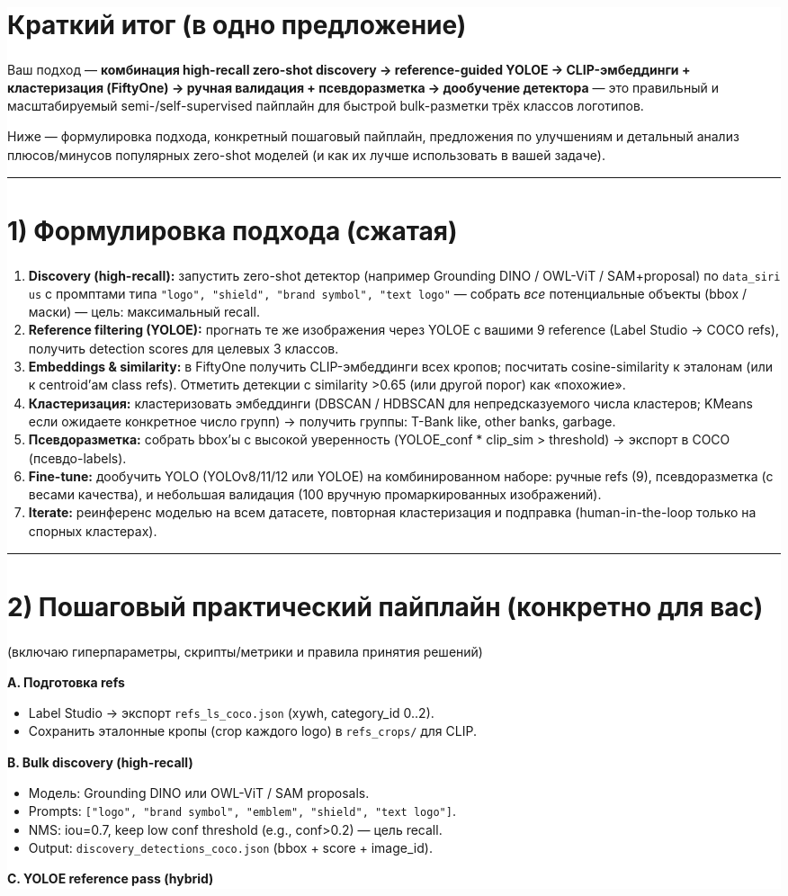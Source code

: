 # Краткий итог (в одно предложение)

Ваш подход — **комбинация high-recall zero-shot discovery → reference-guided YOLOE → CLIP-эмбеддинги + кластеризация (FiftyOne) → ручная валидация + псевдоразметка → дообучение детектора** — это правильный и масштабируемый semi-/self-supervised пайплайн для быстрой bulk-разметки трёх классов логотипов.

Ниже — формулировка подхода, конкретный пошаговый пайплайн, предложения по улучшениям и детальный анализ плюсов/минусов популярных zero-shot моделей (и как их лучше использовать в вашей задаче).

---

# 1) Формулировка подхода (сжатая)

1. **Discovery (high-recall):** запустить zero-shot детектор (например Grounding DINO / OWL-ViT / SAM+proposal) по `data_sirius` с промптами типа `"logo", "shield", "brand symbol", "text logo"` — собрать *все* потенциальные объекты (bbox / маски) — цель: максимальный recall.
2. **Reference filtering (YOLOE):** прогнать те же изображения через YOLOE с вашими 9 reference (Label Studio → COCO refs), получить detection scores для целевых 3 классов.
3. **Embeddings & similarity:** в FiftyOne получить CLIP-эмбеддинги всех кропов; посчитать cosine-similarity к эталонам (или к centroid’ам class refs). Отметить детекции с similarity >0.65 (или другой порог) как «похожие».
4. **Кластеризация:** кластеризовать эмбеддинги (DBSCAN / HDBSCAN для непредсказуемого числа кластеров; KMeans если ожидаете конкретное число групп) → получить группы: T-Bank like, other banks, garbage.
5. **Псевдоразметка:** собрать bbox’ы с высокой уверенность (YOLOE\_conf \* clip\_sim > threshold) → экспорт в COCO (псевдо-labels).
6. **Fine-tune:** дообучить YOLO (YOLOv8/11/12 или YOLOE) на комбинированном наборе: ручные refs (9), псевдоразметка (с весами качества), и небольшая валидация (100 вручную промаркированных изображений).
7. **Iterate:** реинференс моделью на всем датасете, повторная кластеризация и подправка (human-in-the-loop только на спорных кластерах).

---

# 2) Пошаговый практический пайплайн (конкретно для вас)

(включаю гиперпараметры, скрипты/метрики и правила принятия решений)

**A. Подготовка refs**

* Label Studio → экспорт `refs_ls_coco.json` (xywh, category\_id 0..2).
* Сохранить эталонные кропы (crop каждого logo) в `refs_crops/` для CLIP.

**B. Bulk discovery (high-recall)**

* Модель: Grounding DINO или OWL-ViT / SAM proposals.
* Prompts: `["logo", "brand symbol", "emblem", "shield", "text logo"]`.
* NMS: iou=0.7, keep low conf threshold (e.g., conf>0.2) — цель recall.
* Output: `discovery_detections_coco.json` (bbox + score + image\_id).

**C. YOLOE reference pass (hybrid)**
